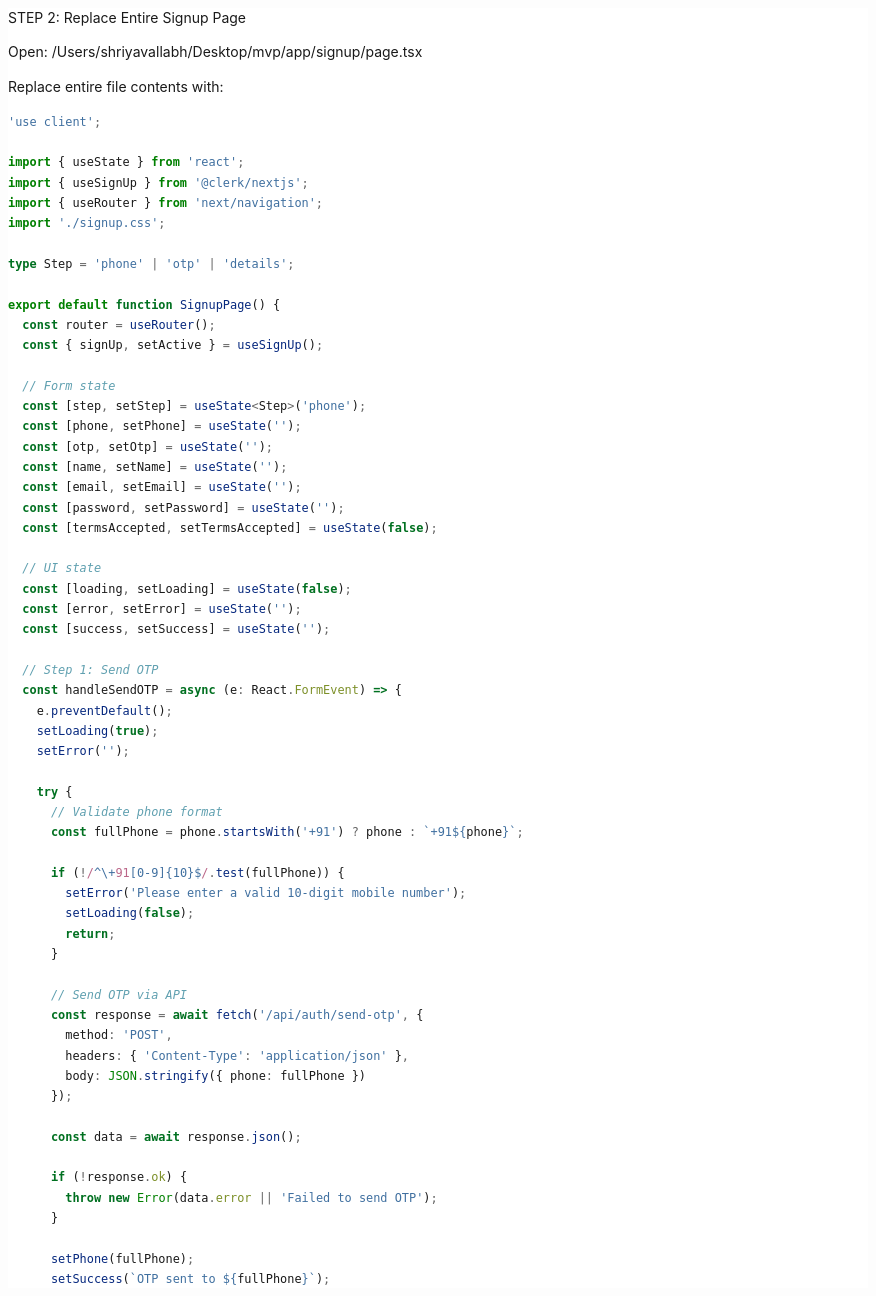 STEP 2: Replace Entire Signup Page

Open: /Users/shriyavallabh/Desktop/mvp/app/signup/page.tsx

Replace entire file contents with:

```typescript
'use client';

import { useState } from 'react';
import { useSignUp } from '@clerk/nextjs';
import { useRouter } from 'next/navigation';
import './signup.css';

type Step = 'phone' | 'otp' | 'details';

export default function SignupPage() {
  const router = useRouter();
  const { signUp, setActive } = useSignUp();

  // Form state
  const [step, setStep] = useState<Step>('phone');
  const [phone, setPhone] = useState('');
  const [otp, setOtp] = useState('');
  const [name, setName] = useState('');
  const [email, setEmail] = useState('');
  const [password, setPassword] = useState('');
  const [termsAccepted, setTermsAccepted] = useState(false);

  // UI state
  const [loading, setLoading] = useState(false);
  const [error, setError] = useState('');
  const [success, setSuccess] = useState('');

  // Step 1: Send OTP
  const handleSendOTP = async (e: React.FormEvent) => {
    e.preventDefault();
    setLoading(true);
    setError('');

    try {
      // Validate phone format
      const fullPhone = phone.startsWith('+91') ? phone : `+91${phone}`;

      if (!/^\+91[0-9]{10}$/.test(fullPhone)) {
        setError('Please enter a valid 10-digit mobile number');
        setLoading(false);
        return;
      }

      // Send OTP via API
      const response = await fetch('/api/auth/send-otp', {
        method: 'POST',
        headers: { 'Content-Type': 'application/json' },
        body: JSON.stringify({ phone: fullPhone })
      });

      const data = await response.json();

      if (!response.ok) {
        throw new Error(data.error || 'Failed to send OTP');
      }

      setPhone(fullPhone);
      setSuccess(`OTP sent to ${fullPhone}`);
```